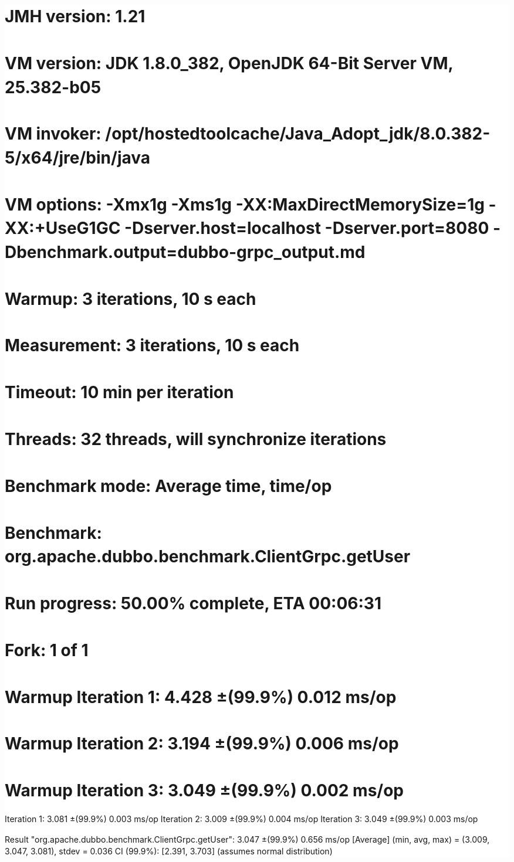 
# JMH version: 1.21
# VM version: JDK 1.8.0_382, OpenJDK 64-Bit Server VM, 25.382-b05
# VM invoker: /opt/hostedtoolcache/Java_Adopt_jdk/8.0.382-5/x64/jre/bin/java
# VM options: -Xmx1g -Xms1g -XX:MaxDirectMemorySize=1g -XX:+UseG1GC -Dserver.host=localhost -Dserver.port=8080 -Dbenchmark.output=dubbo-grpc_output.md
# Warmup: 3 iterations, 10 s each
# Measurement: 3 iterations, 10 s each
# Timeout: 10 min per iteration
# Threads: 32 threads, will synchronize iterations
# Benchmark mode: Average time, time/op
# Benchmark: org.apache.dubbo.benchmark.ClientGrpc.getUser

# Run progress: 50.00% complete, ETA 00:06:31
# Fork: 1 of 1
# Warmup Iteration   1: 4.428 ±(99.9%) 0.012 ms/op
# Warmup Iteration   2: 3.194 ±(99.9%) 0.006 ms/op
# Warmup Iteration   3: 3.049 ±(99.9%) 0.002 ms/op
Iteration   1: 3.081 ±(99.9%) 0.003 ms/op
Iteration   2: 3.009 ±(99.9%) 0.004 ms/op
Iteration   3: 3.049 ±(99.9%) 0.003 ms/op


Result "org.apache.dubbo.benchmark.ClientGrpc.getUser":
  3.047 ±(99.9%) 0.656 ms/op [Average]
  (min, avg, max) = (3.009, 3.047, 3.081), stdev = 0.036
  CI (99.9%): [2.391, 3.703] (assumes normal distribution)
